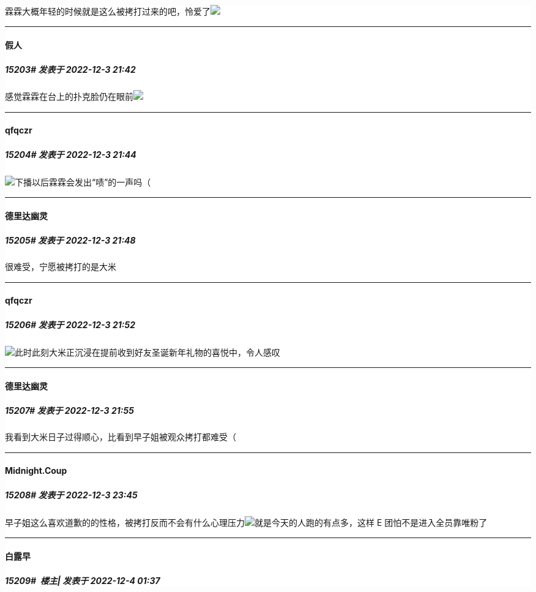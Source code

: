 霖霖大概年轻的时候就是这么被拷打过来的吧，怜爱了<img src="https://static.saraba1st.com/image/smiley/face2017/136.png" referrerpolicy="no-referrer">

*****

####  假人  
##### 15203#       发表于 2022-12-3 21:42

感觉霖霖在台上的扑克脸仍在眼前<img src="https://static.saraba1st.com/image/smiley/face2017/018.png" referrerpolicy="no-referrer">



*****

####  qfqczr  
##### 15204#       发表于 2022-12-3 21:44

<img src="https://static.saraba1st.com/image/smiley/face2017/097.png" referrerpolicy="no-referrer">下播以后霖霖会发出“啧”的一声吗（

*****

####  德里达幽灵  
##### 15205#       发表于 2022-12-3 21:48

很难受，宁愿被拷打的是大米

*****

####  qfqczr  
##### 15206#       发表于 2022-12-3 21:52

<img src="https://static.saraba1st.com/image/smiley/face2017/130.png" referrerpolicy="no-referrer">此时此刻大米正沉浸在提前收到好友圣诞新年礼物的喜悦中，令人感叹



*****

####  德里达幽灵  
##### 15207#       发表于 2022-12-3 21:55

我看到大米日子过得顺心，比看到早子姐被观众拷打都难受（



*****

####  Midnight.Coup  
##### 15208#       发表于 2022-12-3 23:45

早子姐这么喜欢道歉的的性格，被拷打反而不会有什么心理压力<img src="https://static.saraba1st.com/image/smiley/face2017/067.png" referrerpolicy="no-referrer">就是今天的人跑的有点多，这样 E 团怕不是进入全员靠唯粉了



*****

####  白露早  
##### 15209#         楼主| 发表于 2022-12-4 01:37
